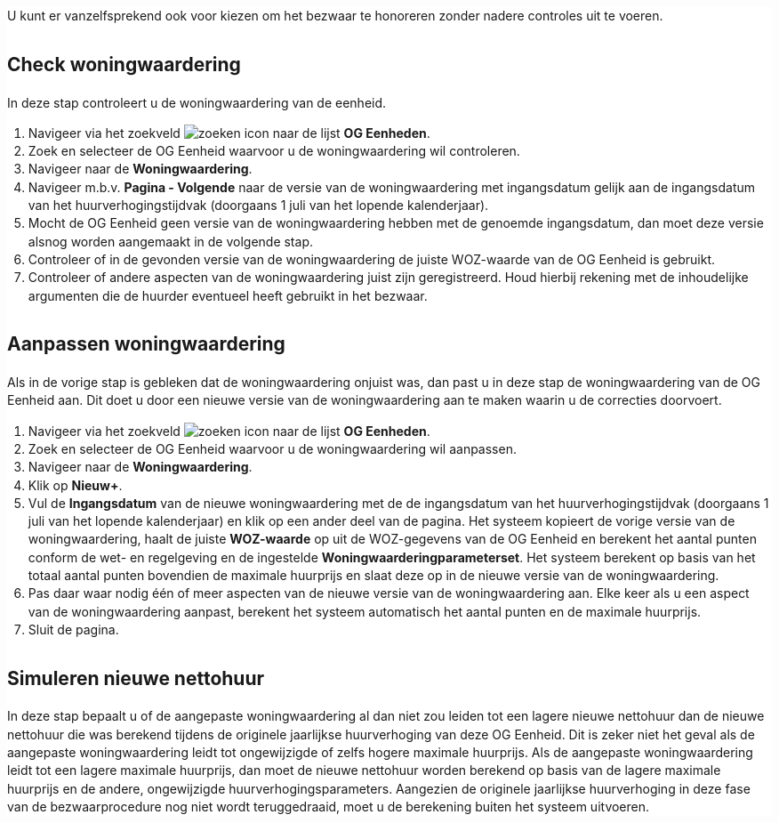 U kunt er vanzelfsprekend ook voor kiezen om het bezwaar te honoreren zonder nadere controles uit te voeren.  

## Check woningwaardering 

In deze stap controleert u de woningwaardering van de eenheid. 

1. Navigeer via het zoekveld ![zoeken icon](/assets/images/zoeken.png "zoeken icon") naar de lijst **OG Eenheden**. 
2. Zoek en selecteer de OG Eenheid waarvoor u de woningwaardering wil controleren. 
3. Navigeer naar de **Woningwaardering**. 
4. Navigeer m.b.v. **Pagina - Volgende** naar de versie van de woningwaardering met ingangsdatum gelijk aan de ingangsdatum van het huurverhogingstijdvak (doorgaans 1 juli van het lopende kalenderjaar). 
5. Mocht de OG Eenheid geen versie van de woningwaardering hebben met de genoemde ingangsdatum, dan moet deze versie alsnog worden aangemaakt in de volgende stap. 
6. Controleer of in de gevonden versie van de woningwaardering de juiste WOZ-waarde van de OG Eenheid is gebruikt. 
7. Controleer of andere aspecten van de woningwaardering juist zijn geregistreerd. Houd hierbij rekening met de inhoudelijke argumenten die de huurder eventueel heeft gebruikt in het bezwaar. 

## Aanpassen woningwaardering 

Als in de vorige stap is gebleken dat de woningwaardering onjuist was, dan past u in deze stap de woningwaardering van de OG Eenheid aan. Dit doet u door een nieuwe versie van de woningwaardering aan te maken waarin u de correcties doorvoert. 

1. Navigeer via het zoekveld ![zoeken icon](/assets/images/zoeken.png "zoeken icon") naar de lijst **OG Eenheden**. 
2. Zoek en selecteer de OG Eenheid waarvoor u de woningwaardering wil aanpassen. 
3. Navigeer naar de **Woningwaardering**. 
4. Klik op **Nieuw+**. 
5. Vul de **Ingangsdatum** van de nieuwe woningwaardering met de de ingangsdatum van het huurverhogingstijdvak (doorgaans 1 juli van het lopende kalenderjaar) en klik op een ander deel van de pagina. Het systeem kopieert de vorige versie van de woningwaardering, haalt de juiste **WOZ-waarde** op uit de WOZ-gegevens van de OG Eenheid en berekent het aantal punten conform de wet- en regelgeving en de ingestelde **Woningwaarderingparameterset**. Het systeem berekent op basis van het totaal aantal punten bovendien de maximale huurprijs en slaat deze op in de nieuwe versie van de woningwaardering. 
6. Pas daar waar nodig één of meer aspecten van de nieuwe versie van de woningwaardering aan. Elke keer als u een aspect van de woningwaardering aanpast, berekent het systeem automatisch het aantal punten en de maximale huurprijs. 
7. Sluit de pagina. 

## Simuleren nieuwe nettohuur 

In deze stap bepaalt u of de aangepaste woningwaardering al dan niet zou leiden tot een lagere nieuwe nettohuur dan de nieuwe nettohuur die was berekend tijdens de originele jaarlijkse huurverhoging van deze OG Eenheid. Dit is zeker niet het geval als de aangepaste woningwaardering leidt tot ongewijzigde of zelfs hogere maximale huurprijs. Als de aangepaste woningwaardering leidt tot een lagere maximale huurprijs, dan moet de nieuwe nettohuur worden berekend op basis van de lagere maximale huurprijs en de andere, ongewijzigde huurverhogingsparameters. Aangezien de originele jaarlijkse huurverhoging in deze fase van de bezwaarprocedure nog niet wordt teruggedraaid, moet u de berekening buiten het systeem uitvoeren. 
